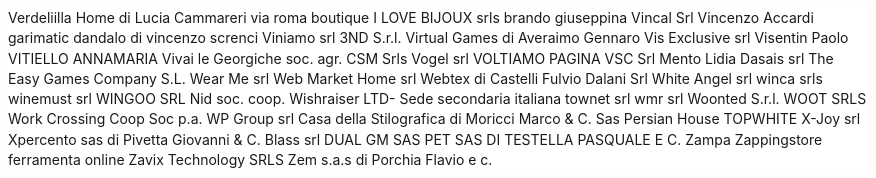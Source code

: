 Verdeliilla Home di Lucia Cammareri
via roma boutique
I LOVE BIJOUX srls
brando giuseppina
Vincal Srl
Vincenzo Accardi
garimatic 
dandalo di vincenzo screnci
Viniamo srl
3ND S.r.l.
Virtual Games di Averaimo Gennaro
Vis Exclusive srl
Visentin Paolo
VITIELLO ANNAMARIA
Vivai le Georgiche soc. agr.
CSM Srls
Vogel srl
VOLTIAMO PAGINA
VSC Srl
Mento Lidia
Dasais srl
The Easy Games Company S.L.
Wear Me srl
Web Market Home srl
Webtex di Castelli Fulvio
Dalani Srl
White Angel srl
winca srls
winemust srl
WINGOO SRL
Nid soc. coop.
Wishraiser LTD- Sede secondaria italiana
townet srl
wmr srl
Woonted S.r.l.
WOOT SRLS
Work Crossing Coop Soc p.a.
WP Group srl
Casa della Stilografica  di Moricci Marco & C. Sas
Persian House
TOPWHITE
X-Joy srl
Xpercento sas di Pivetta Giovanni & C.
Blass srl
DUAL GM SAS
PET SAS DI TESTELLA PASQUALE E C.
Zampa 
Zappingstore ferramenta online
Zavix Technology SRLS
Zem s.a.s di Porchia Flavio e c.
